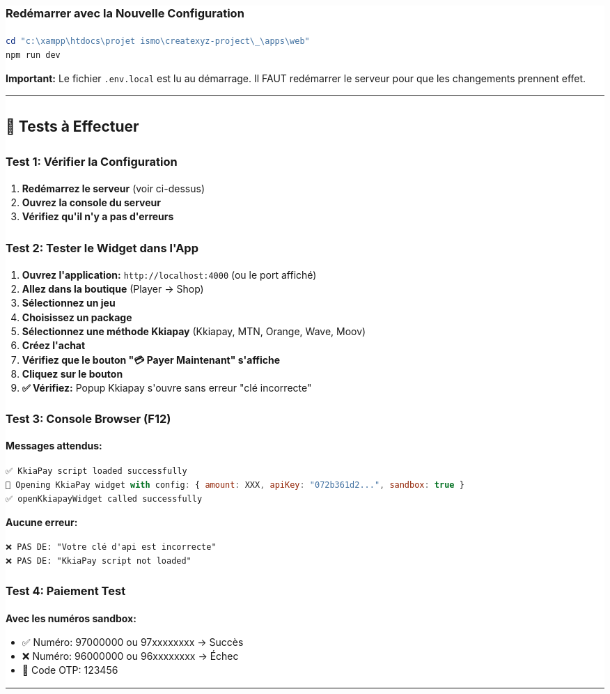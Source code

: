 ### Redémarrer avec la Nouvelle Configuration

```powershell
cd "c:\xampp\htdocs\projet ismo\createxyz-project\_\apps\web"
npm run dev
```

**Important:** Le fichier `.env.local` est lu au démarrage. Il FAUT redémarrer le serveur pour que les changements prennent effet.

---

## 🧪 Tests à Effectuer

### Test 1: Vérifier la Configuration

1. **Redémarrez le serveur** (voir ci-dessus)
2. **Ouvrez la console du serveur**
3. **Vérifiez qu'il n'y a pas d'erreurs**

### Test 2: Tester le Widget dans l'App

1. **Ouvrez l'application:** `http://localhost:4000` (ou le port affiché)
2. **Allez dans la boutique** (Player → Shop)
3. **Sélectionnez un jeu**
4. **Choisissez un package**
5. **Sélectionnez une méthode Kkiapay** (Kkiapay, MTN, Orange, Wave, Moov)
6. **Créez l'achat**
7. **Vérifiez que le bouton "💳 Payer Maintenant" s'affiche**
8. **Cliquez sur le bouton**
9. **✅ Vérifiez:** Popup Kkiapay s'ouvre sans erreur "clé incorrecte"

### Test 3: Console Browser (F12)

**Messages attendus:**
```javascript
✅ KkiaPay script loaded successfully
🚀 Opening KkiaPay widget with config: { amount: XXX, apiKey: "072b361d2...", sandbox: true }
✅ openKkiapayWidget called successfully
```

**Aucune erreur:**
```
❌ PAS DE: "Votre clé d'api est incorrecte"
❌ PAS DE: "KkiaPay script not loaded"
```

### Test 4: Paiement Test

**Avec les numéros sandbox:**
- ✅ Numéro: 97000000 ou 97xxxxxxxx → Succès
- ❌ Numéro: 96000000 ou 96xxxxxxxx → Échec
- 🔑 Code OTP: 123456

---